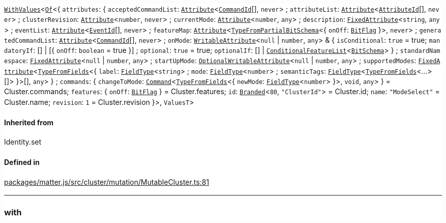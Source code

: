 [`WithValues`](../modules/cluster_export.ElementModifier.md#withvalues)\<[`Of`](cluster_export.ClusterType.Of.md)\<\{ `attributes`: \{ `acceptedCommandList`: [`Attribute`](cluster_export.Attribute.md)\<[`CommandId`](../modules/datatype_export.md#commandid)[], `never`\> ; `attributeList`: [`Attribute`](cluster_export.Attribute.md)\<[`AttributeId`](../modules/datatype_export.md#attributeid)[], `never`\> ; `clusterRevision`: [`Attribute`](cluster_export.Attribute.md)\<`number`, `never`\> ; `currentMode`: [`Attribute`](cluster_export.Attribute.md)\<`number`, `any`\> ; `description`: [`FixedAttribute`](cluster_export.FixedAttribute.md)\<`string`, `any`\> ; `eventList`: [`Attribute`](cluster_export.Attribute.md)\<[`EventId`](../modules/datatype_export.md#eventid)[], `never`\> ; `featureMap`: [`Attribute`](cluster_export.Attribute.md)\<[`TypeFromPartialBitSchema`](../modules/schema_export.md#typefrompartialbitschema)\<\{ `onOff`: [`BitFlag`](../modules/schema_export.md#bitflag)  }\>, `never`\> ; `generatedCommandList`: [`Attribute`](cluster_export.Attribute.md)\<[`CommandId`](../modules/datatype_export.md#commandid)[], `never`\> ; `onMode`: [`WritableAttribute`](cluster_export.WritableAttribute.md)\<``null`` \| `number`, `any`\> & \{ `isConditional`: ``true`` = true; `mandatoryIf`: [] \| [\{ `onOff`: `boolean` = true }] ; `optional`: ``true`` = true; `optionalIf`: [] \| [`ConditionalFeatureList`](../modules/cluster_export.md#conditionalfeaturelist)\<[`BitSchema`](../modules/schema_export.md#bitschema)\>  } ; `standardNamespace`: [`FixedAttribute`](cluster_export.FixedAttribute.md)\<``null`` \| `number`, `any`\> ; `startUpMode`: [`OptionalWritableAttribute`](cluster_export.OptionalWritableAttribute.md)\<``null`` \| `number`, `any`\> ; `supportedModes`: [`FixedAttribute`](cluster_export.FixedAttribute.md)\<[`TypeFromFields`](../modules/tlv_export.md#typefromfields)\<\{ `label`: [`FieldType`](tlv_export.FieldType.md)\<`string`\> ; `mode`: [`FieldType`](tlv_export.FieldType.md)\<`number`\> ; `semanticTags`: [`FieldType`](tlv_export.FieldType.md)\<[`TypeFromFields`](../modules/tlv_export.md#typefromfields)\<...\>[]\>  }\>[], `any`\>  } ; `commands`: \{ `changeToMode`: [`Command`](cluster_export.Command.md)\<[`TypeFromFields`](../modules/tlv_export.md#typefromfields)\<\{ `newMode`: [`FieldType`](tlv_export.FieldType.md)\<`number`\>  }\>, `void`, `any`\>  } = Cluster.commands; `features`: \{ `onOff`: [`BitFlag`](../modules/schema_export.md#bitflag)  } = Cluster.features; `id`: [`Branded`](../modules/util_export.md#branded)\<``80``, ``"ClusterId"``\> = Cluster.id; `name`: ``"ModeSelect"`` = Cluster.name; `revision`: ``1`` = Cluster.revision }\>, `ValuesT`\>

#### Inherited from

Identity.set

#### Defined in

[packages/matter.js/src/cluster/mutation/MutableCluster.ts:81](https://github.com/project-chip/matter.js/blob/2d9f2165d2672864fda3496a6d0d5f93597f82c6/packages/matter.js/src/cluster/mutation/MutableCluster.ts#L81)

___

### with
